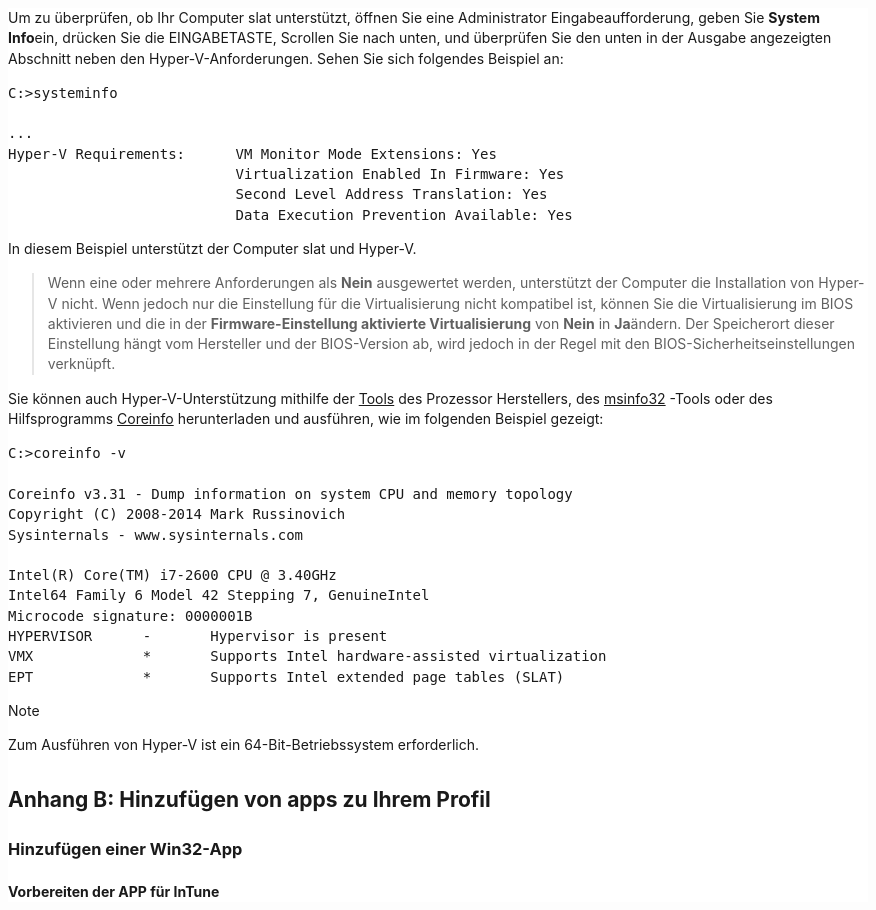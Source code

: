 Um zu überprüfen, ob Ihr Computer slat unterstützt, öffnen Sie eine Administrator Eingabeaufforderung, geben Sie **System Info**ein, drücken Sie die EINGABETASTE, Scrollen Sie nach unten, und überprüfen Sie den unten in der Ausgabe angezeigten Abschnitt neben den Hyper-V-Anforderungen. Sehen Sie sich folgendes Beispiel an:

<pre style="overflow-y: visible">
C:>systeminfo

...
Hyper-V Requirements:      VM Monitor Mode Extensions: Yes
                           Virtualization Enabled In Firmware: Yes
                           Second Level Address Translation: Yes
                           Data Execution Prevention Available: Yes
</pre>

In diesem Beispiel unterstützt der Computer slat und Hyper-V.

> Wenn eine oder mehrere Anforderungen als **Nein** ausgewertet werden, unterstützt der Computer die Installation von Hyper-V nicht.  Wenn jedoch nur die Einstellung für die Virtualisierung nicht kompatibel ist, können Sie die Virtualisierung im BIOS aktivieren und die in der **Firmware-Einstellung aktivierte Virtualisierung** von **Nein** in **Ja**ändern. Der Speicherort dieser Einstellung hängt vom Hersteller und der BIOS-Version ab, wird jedoch in der Regel mit den BIOS-Sicherheitseinstellungen verknüpft.

Sie können auch Hyper-V-Unterstützung mithilfe der [Tools](https://blogs.msdn.microsoft.com/taylorb/2008/06/19/hyper-v-will-my-computer-run-hyper-v-detecting-intel-vt-and-amd-v/) des Prozessor Herstellers, des [msinfo32](https://technet.microsoft.com/library/cc731397.aspx) -Tools oder des Hilfsprogramms [Coreinfo](https://technet.microsoft.com/sysinternals/cc835722) herunterladen und ausführen, wie im folgenden Beispiel gezeigt:

<pre style="overflow-y: visible">
C:>coreinfo -v

Coreinfo v3.31 - Dump information on system CPU and memory topology
Copyright (C) 2008-2014 Mark Russinovich
Sysinternals - www.sysinternals.com

Intel(R) Core(TM) i7-2600 CPU @ 3.40GHz
Intel64 Family 6 Model 42 Stepping 7, GenuineIntel
Microcode signature: 0000001B
HYPERVISOR      -       Hypervisor is present
VMX             *       Supports Intel hardware-assisted virtualization
EPT             *       Supports Intel extended page tables (SLAT)
</pre>

> [!NOTE]
> Zum Ausführen von Hyper-V ist ein 64-Bit-Betriebssystem erforderlich.

## <a name="appendix-b-adding-apps-to-your-profile"></a>Anhang B: Hinzufügen von apps zu Ihrem Profil

### <a name="add-a-win32-app"></a>Hinzufügen einer Win32-App

#### <a name="prepare-the-app-for-intune"></a>Vorbereiten der APP für InTune
